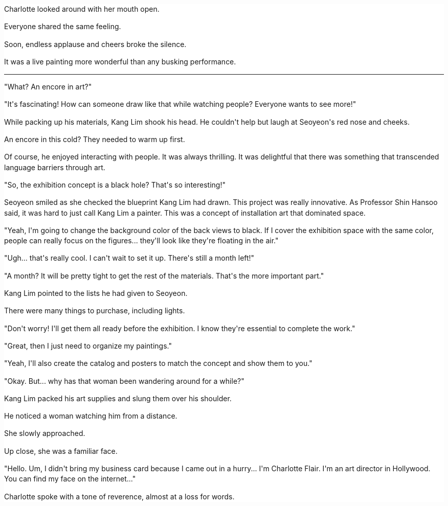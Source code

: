 Charlotte looked around with her mouth open.

Everyone shared the same feeling.

Soon, endless applause and cheers broke the silence.

It was a live painting more wonderful than any busking performance.

* * *

"What? An encore in art?"

"It's fascinating! How can someone draw like that while watching people? Everyone wants to see more!"

While packing up his materials, Kang Lim shook his head. He couldn't help but laugh at Seoyeon's red nose and cheeks.

An encore in this cold? They needed to warm up first.

Of course, he enjoyed interacting with people. It was always thrilling. It was delightful that there was something that transcended language barriers through art.

"So, the exhibition concept is a black hole? That's so interesting!"

Seoyeon smiled as she checked the blueprint Kang Lim had drawn. This project was really innovative. As Professor Shin Hansoo said, it was hard to just call Kang Lim a painter. This was a concept of installation art that dominated space.

"Yeah, I'm going to change the background color of the back views to black. If I cover the exhibition space with the same color, people can really focus on the figures... they'll look like they're floating in the air."

"Ugh... that's really cool. I can't wait to set it up. There's still a month left!"

"A month? It will be pretty tight to get the rest of the materials. That's the more important part."

Kang Lim pointed to the lists he had given to Seoyeon.

There were many things to purchase, including lights.

"Don't worry! I'll get them all ready before the exhibition. I know they're essential to complete the work."

"Great, then I just need to organize my paintings."

"Yeah, I'll also create the catalog and posters to match the concept and show them to you."

"Okay. But... why has that woman been wandering around for a while?"

Kang Lim packed his art supplies and slung them over his shoulder.

He noticed a woman watching him from a distance.

She slowly approached.

Up close, she was a familiar face.

"Hello. Um, I didn't bring my business card because I came out in a hurry... I'm Charlotte Flair. I'm an art director in Hollywood. You can find my face on the internet..."

Charlotte spoke with a tone of reverence, almost at a loss for words.
